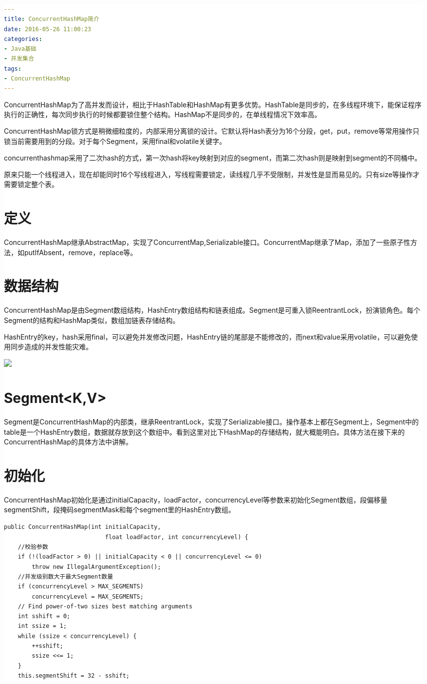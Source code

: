 ```yaml
---
title: ConcurrentHashMap简介
date: 2016-05-26 11:00:23
categories: 
- Java基础
- 并发集合
tags:
- ConcurrentHashMap
---
```



ConcurrentHashMap为了高并发而设计，相比于HashTable和HashMap有更多优势。HashTable是同步的，在多线程环境下，能保证程序执行的正确性，每次同步执行的时候都要锁住整个结构。HashMap不是同步的，在单线程情况下效率高。

ConcurrentHashMap锁方式是稍微细粒度的，内部采用分离锁的设计。它默认将Hash表分为16个分段，get，put，remove等常用操作只锁当前需要用到的分段。对于每个Segment，采用final和volatile关键字。

concurrenthashmap采用了二次hash的方式，第一次hash将key映射到对应的segment，而第二次hash则是映射到segment的不同桶中。

原来只能一个线程进入，现在却能同时16个写线程进入，写线程需要锁定，读线程几乎不受限制，并发性是显而易见的。只有size等操作才需要锁定整个表。



# 定义
ConcurrentHashMap继承AbstractMap，实现了ConcurrentMap,Serializable接口。ConcurrentMap继承了Map，添加了一些原子性方法，如putIfAbsent，remove，replace等。

# 数据结构
ConcurrentHashMap是由Segment数组结构，HashEntry数组结构和链表组成。Segment是可重入锁ReentrantLock，扮演锁角色。每个Segment的结构和HashMap类似，数组加链表存储结构。

HashEntry的key，hash采用final，可以避免并发修改问题，HashEntry链的尾部是不能修改的，而next和value采用volatile，可以避免使用同步造成的并发性能灾难。

![](ConcurrentHashMap.png)

# Segment<K,V>
Segment是ConcurrentHashMap的内部类，继承ReentrantLock，实现了Serializable接口。操作基本上都在Segment上，Segment中的table是一个HashEntry数组，数据就存放到这个数组中。看到这里对比下HashMap的存储结构，就大概能明白。具体方法在接下来的ConcurrentHashMap的具体方法中讲解。

# 初始化

ConcurrentHashMap初始化是通过initialCapacity，loadFactor，concurrencyLevel等参数来初始化Segment数组，段偏移量segmentShift，段掩码segmentMask和每个segment里的HashEntry数组。

```
public ConcurrentHashMap(int initialCapacity,
                             float loadFactor, int concurrencyLevel) {
    //校验参数
    if (!(loadFactor > 0) || initialCapacity < 0 || concurrencyLevel <= 0)
        throw new IllegalArgumentException();
    //并发级别数大于最大Segment数量
    if (concurrencyLevel > MAX_SEGMENTS)
        concurrencyLevel = MAX_SEGMENTS;
    // Find power-of-two sizes best matching arguments
    int sshift = 0;
    int ssize = 1;
    while (ssize < concurrencyLevel) {
        ++sshift;
        ssize <<= 1;
    }
    this.segmentShift = 32 - sshift;
```